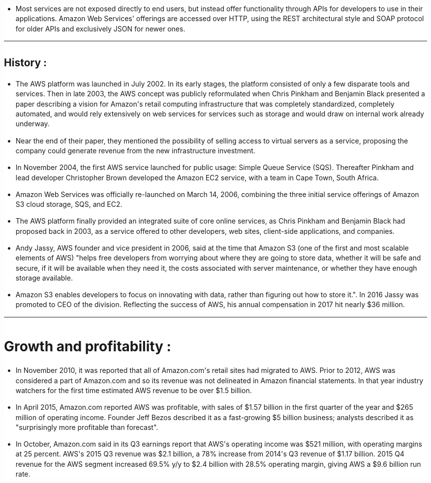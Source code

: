 - Most services are not exposed directly to end users, but instead offer functionality through APIs for developers to use in their applications. Amazon Web Services' offerings are accessed over HTTP, using the REST architectural style and SOAP protocol for older APIs and exclusively JSON for newer ones.

_ _ _ _ _ _ _ _ _ _

## History :

- The AWS platform was launched in July 2002. In its early stages, the platform consisted of only a few disparate tools and services. Then in late 2003, the AWS concept was publicly reformulated when Chris Pinkham and Benjamin Black presented a paper describing a vision for Amazon's retail computing infrastructure that was completely standardized, completely automated, and would rely extensively on web services for services such as storage and would draw on internal work already underway.

- Near the end of their paper, they mentioned the possibility of selling access to virtual servers as a service, proposing the company could generate revenue from the new infrastructure investment.

- In November 2004, the first AWS service launched for public usage: Simple Queue Service (SQS). Thereafter Pinkham and lead developer Christopher Brown developed the Amazon EC2 service, with a team in Cape Town, South Africa.

- Amazon Web Services was officially re-launched on March 14, 2006, combining the three initial service offerings of Amazon S3 cloud storage, SQS, and EC2.

- The AWS platform finally provided an integrated suite of core online services, as Chris Pinkham and Benjamin Black had proposed back in 2003, as a service offered to other developers, web sites, client-side applications, and companies.

- Andy Jassy, AWS founder and vice president in 2006, said at the time that Amazon S3 (one of the first and most scalable elements of AWS) "helps free developers from worrying about where they are going to store data, whether it will be safe and secure, if it will be available when they need it, the costs associated with server maintenance, or whether they have enough storage available.

- Amazon S3 enables developers to focus on innovating with data, rather than figuring out how to store it.". In 2016 Jassy was promoted to CEO of the division. Reflecting the success of AWS, his annual compensation in 2017 hit nearly $36 million.

_ _ _ _ _ _ _ _ _ _

# Growth and profitability :

- In November 2010, it was reported that all of Amazon.com's retail sites had migrated to AWS. Prior to 2012, AWS was considered a part of Amazon.com and so its revenue was not delineated in Amazon financial statements. In that year industry watchers for the first time estimated AWS revenue to be over $1.5 billion.

- In April 2015, Amazon.com reported AWS was profitable, with sales of $1.57 billion in the first quarter of the year and $265 million of operating income. Founder Jeff Bezos described it as a fast-growing $5 billion business; analysts described it as "surprisingly more profitable than forecast".

- In October, Amazon.com said in its Q3 earnings report that AWS's operating income was $521 million, with operating margins at 25 percent. AWS's 2015 Q3 revenue was $2.1 billion, a 78% increase from 2014's Q3 revenue of $1.17 billion. 2015 Q4 revenue for the AWS segment increased 69.5% y/y to $2.4 billion with 28.5% operating margin, giving AWS a $9.6 billion run rate.
